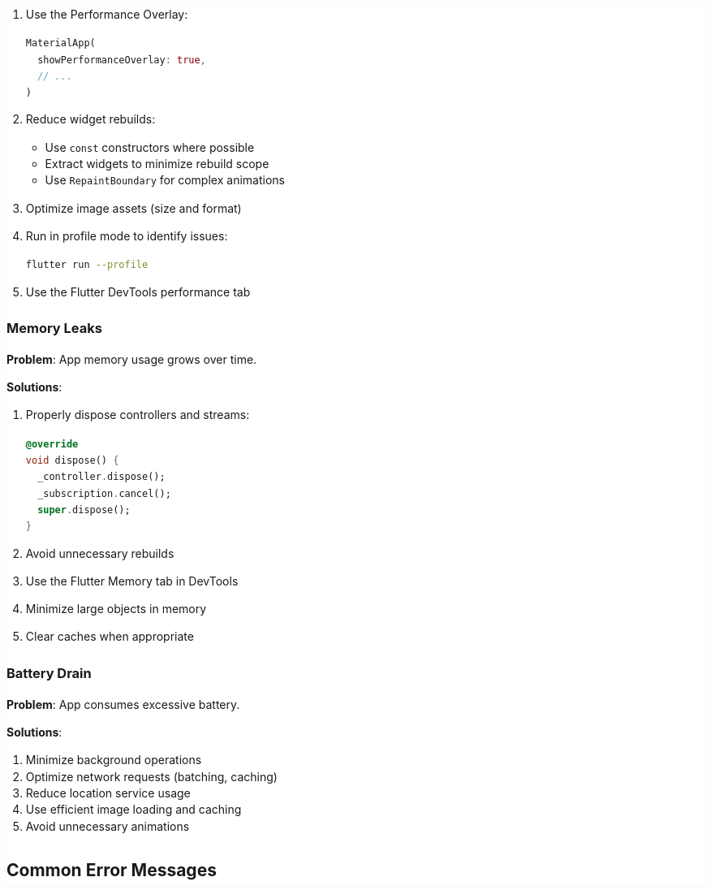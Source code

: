 1. Use the Performance Overlay:

   ```dart
   MaterialApp(
     showPerformanceOverlay: true,
     // ...
   )
   ```

2. Reduce widget rebuilds:
   - Use `const` constructors where possible
   - Extract widgets to minimize rebuild scope
   - Use `RepaintBoundary` for complex animations
3. Optimize image assets (size and format)
4. Run in profile mode to identify issues:

   ```bash
   flutter run --profile
   ```

5. Use the Flutter DevTools performance tab

### Memory Leaks

**Problem**: App memory usage grows over time.

**Solutions**:

1. Properly dispose controllers and streams:

   ```dart
   @override
   void dispose() {
     _controller.dispose();
     _subscription.cancel();
     super.dispose();
   }
   ```

2. Avoid unnecessary rebuilds
3. Use the Flutter Memory tab in DevTools
4. Minimize large objects in memory
5. Clear caches when appropriate

### Battery Drain

**Problem**: App consumes excessive battery.

**Solutions**:

1. Minimize background operations
2. Optimize network requests (batching, caching)
3. Reduce location service usage
4. Use efficient image loading and caching
5. Avoid unnecessary animations

## Common Error Messages
